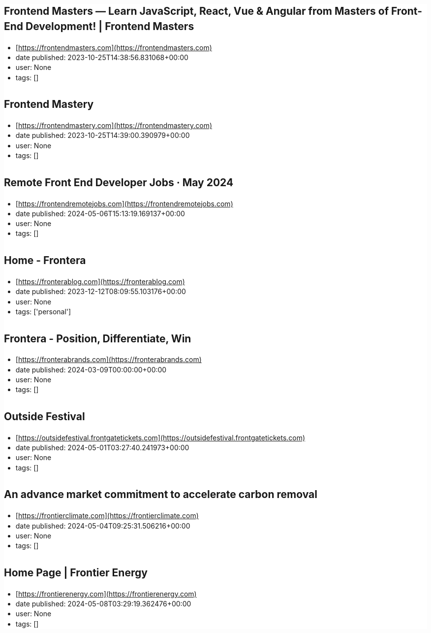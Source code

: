 ## Frontend Masters — Learn JavaScript, React, Vue & Angular from Masters of Front-End Development! | Frontend Masters
 - [https://frontendmasters.com](https://frontendmasters.com)
 - date published: 2023-10-25T14:38:56.831068+00:00
 - user: None
 - tags: []

## Frontend Mastery
 - [https://frontendmastery.com](https://frontendmastery.com)
 - date published: 2023-10-25T14:39:00.390979+00:00
 - user: None
 - tags: []

## Remote Front End Developer Jobs · May 2024
 - [https://frontendremotejobs.com](https://frontendremotejobs.com)
 - date published: 2024-05-06T15:13:19.169137+00:00
 - user: None
 - tags: []

## Home - Frontera
 - [https://fronterablog.com](https://fronterablog.com)
 - date published: 2023-12-12T08:09:55.103176+00:00
 - user: None
 - tags: ['personal']

## Frontera - Position, Differentiate, Win
 - [https://fronterabrands.com](https://fronterabrands.com)
 - date published: 2024-03-09T00:00:00+00:00
 - user: None
 - tags: []

## Outside Festival
 - [https://outsidefestival.frontgatetickets.com](https://outsidefestival.frontgatetickets.com)
 - date published: 2024-05-01T03:27:40.241973+00:00
 - user: None
 - tags: []

## An advance market commitment to accelerate carbon removal
 - [https://frontierclimate.com](https://frontierclimate.com)
 - date published: 2024-05-04T09:25:31.506216+00:00
 - user: None
 - tags: []

## Home Page | Frontier Energy
 - [https://frontierenergy.com](https://frontierenergy.com)
 - date published: 2024-05-08T03:29:19.362476+00:00
 - user: None
 - tags: []
